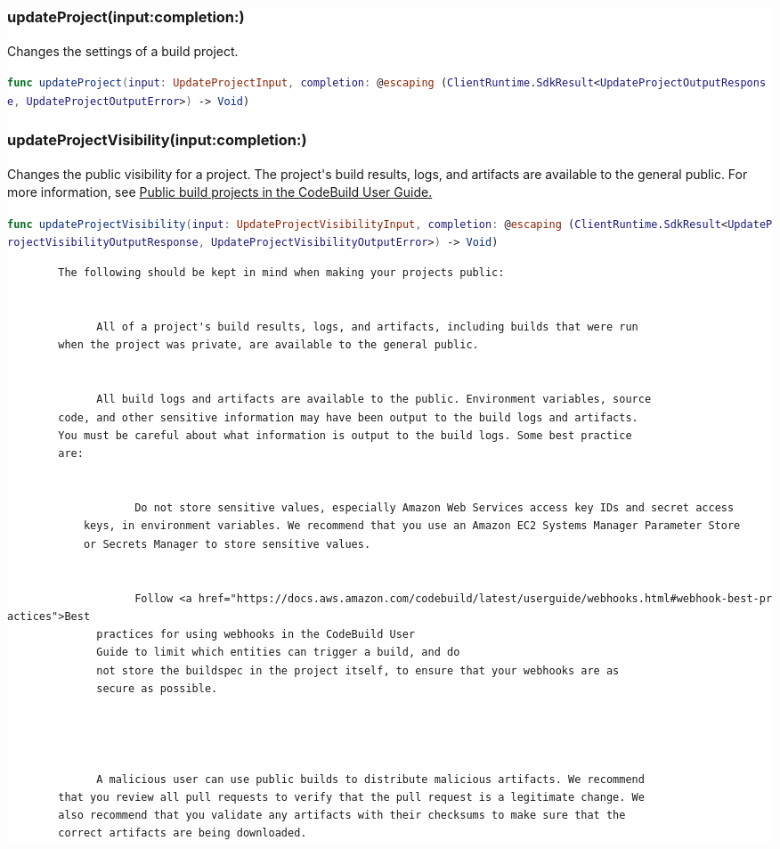 ### updateProject(input:​completion:​)

Changes the settings of a build project.

``` swift
func updateProject(input: UpdateProjectInput, completion: @escaping (ClientRuntime.SdkResult<UpdateProjectOutputResponse, UpdateProjectOutputError>) -> Void)
```

### updateProjectVisibility(input:​completion:​)

Changes the public visibility for a project. The project's build results, logs, and
artifacts are available to the general public.  For more information, see <a href="https:​//docs.aws.amazon.com/codebuild/latest/userguide/public-builds.html">Public build
projects in the CodeBuild User Guide.

``` swift
func updateProjectVisibility(input: UpdateProjectVisibilityInput, completion: @escaping (ClientRuntime.SdkResult<UpdateProjectVisibilityOutputResponse, UpdateProjectVisibilityOutputError>) -> Void)
```

``` 
        The following should be kept in mind when making your projects public:


              All of a project's build results, logs, and artifacts, including builds that were run
        when the project was private, are available to the general public.


              All build logs and artifacts are available to the public. Environment variables, source
        code, and other sensitive information may have been output to the build logs and artifacts.
        You must be careful about what information is output to the build logs. Some best practice
        are:


                    Do not store sensitive values, especially Amazon Web Services access key IDs and secret access
            keys, in environment variables. We recommend that you use an Amazon EC2 Systems Manager Parameter Store
            or Secrets Manager to store sensitive values.


                    Follow <a href="https://docs.aws.amazon.com/codebuild/latest/userguide/webhooks.html#webhook-best-practices">Best
              practices for using webhooks in the CodeBuild User
              Guide to limit which entities can trigger a build, and do
              not store the buildspec in the project itself, to ensure that your webhooks are as
              secure as possible.




              A malicious user can use public builds to distribute malicious artifacts. We recommend
        that you review all pull requests to verify that the pull request is a legitimate change. We
        also recommend that you validate any artifacts with their checksums to make sure that the
        correct artifacts are being downloaded.
```
